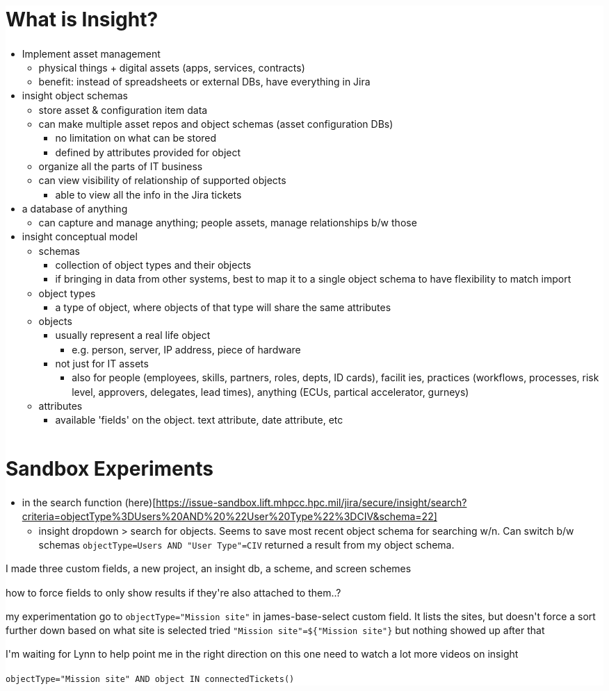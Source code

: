 # What is Insight? 
- Implement asset management 
    - physical things + digital assets (apps, services, contracts)
    - benefit: instead of spreadsheets or external DBs, have everything in Jira
- insight object schemas
    - store asset & configuration item data
    - can make multiple asset repos and object schemas (asset configuration DBs)
        - no limitation on what can be stored
        - defined by attributes provided for object 
    - organize all the parts of IT business 
    - can view visibility of relationship of supported objects 
        - able to view all the info in the Jira tickets 
- a database of anything
    - can capture and manage anything; people assets, manage relationships b/w those
- insight conceptual model 
    - schemas
        - collection of object types and their objects
        - if bringing in data from other systems, best to map it to a single object schema to have flexibility to match import 
    - object types
        - a type of object, where objects of that type will share the same attributes
    - objects
        - usually represent a real life object
            - e.g. person, server, IP address, piece of hardware
        - not just for IT assets
            - also for people (employees, skills, partners, roles, depts, ID cards), facilit ies, practices (workflows, processes, risk level, approvers, delegates, lead times), anything (ECUs, partical accelerator, gurneys)
    - attributes
        - available 'fields' on the object. text attribute, date attribute, etc 

# Sandbox Experiments
- in the search function (here)[https://issue-sandbox.lift.mhpcc.hpc.mil/jira/secure/insight/search?criteria=objectType%3DUsers%20AND%20%22User%20Type%22%3DCIV&schema=22]
    - insight dropdown > search for objects. Seems to save most recent object schema for searching w/n. Can switch b/w schemas 
`objectType=Users AND "User Type"=CIV` returned a result from my object schema. 

I made three custom fields, a new project, an insight db, a scheme, and screen schemes 

how to force fields to only show results if they're also attached to them..? 

my experimentation go to `objectType="Mission site"` in james-base-select custom field. It lists the sites, but doesn't force a sort further down based on what site is selected 
tried `"Mission site"=${"Mission site"}` but nothing showed up after that 

I'm waiting for Lynn to help point me in the right direction on this one 
    need to watch a lot more videos on insight 

    objectType="Mission site" AND object IN connectedTickets()

